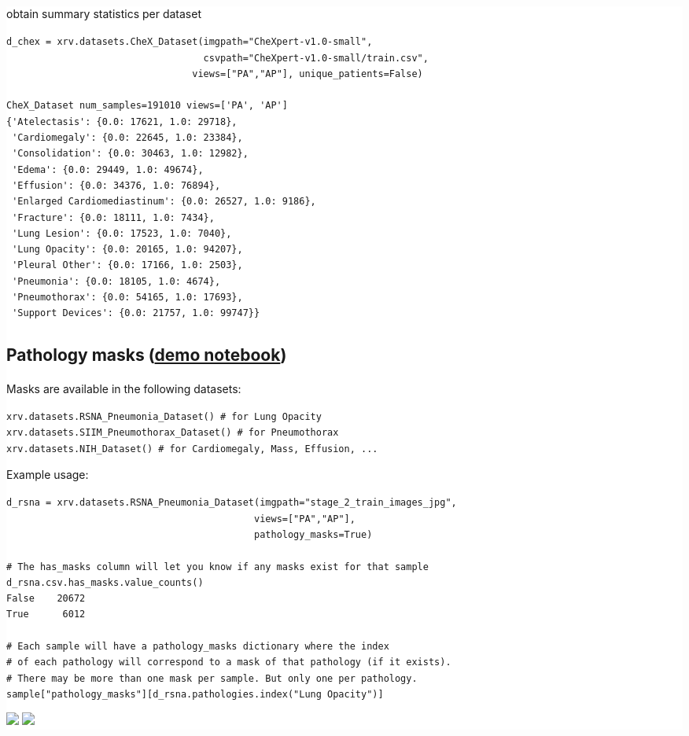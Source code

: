 obtain summary statistics per dataset
```python3
d_chex = xrv.datasets.CheX_Dataset(imgpath="CheXpert-v1.0-small",
                                   csvpath="CheXpert-v1.0-small/train.csv",
                                 views=["PA","AP"], unique_patients=False)

CheX_Dataset num_samples=191010 views=['PA', 'AP']
{'Atelectasis': {0.0: 17621, 1.0: 29718},
 'Cardiomegaly': {0.0: 22645, 1.0: 23384},
 'Consolidation': {0.0: 30463, 1.0: 12982},
 'Edema': {0.0: 29449, 1.0: 49674},
 'Effusion': {0.0: 34376, 1.0: 76894},
 'Enlarged Cardiomediastinum': {0.0: 26527, 1.0: 9186},
 'Fracture': {0.0: 18111, 1.0: 7434},
 'Lung Lesion': {0.0: 17523, 1.0: 7040},
 'Lung Opacity': {0.0: 20165, 1.0: 94207},
 'Pleural Other': {0.0: 17166, 1.0: 2503},
 'Pneumonia': {0.0: 18105, 1.0: 4674},
 'Pneumothorax': {0.0: 54165, 1.0: 17693},
 'Support Devices': {0.0: 21757, 1.0: 99747}}
```

## Pathology masks ([demo notebook](https://github.com/mlmed/torchxrayvision/blob/master/scripts/xray_masks.ipynb))

Masks are available in the following datasets:
```python3
xrv.datasets.RSNA_Pneumonia_Dataset() # for Lung Opacity
xrv.datasets.SIIM_Pneumothorax_Dataset() # for Pneumothorax
xrv.datasets.NIH_Dataset() # for Cardiomegaly, Mass, Effusion, ...
```

Example usage:

```python3
d_rsna = xrv.datasets.RSNA_Pneumonia_Dataset(imgpath="stage_2_train_images_jpg", 
                                            views=["PA","AP"],
                                            pathology_masks=True)
                                            
# The has_masks column will let you know if any masks exist for that sample
d_rsna.csv.has_masks.value_counts()
False    20672
True      6012       

# Each sample will have a pathology_masks dictionary where the index 
# of each pathology will correspond to a mask of that pathology (if it exists).
# There may be more than one mask per sample. But only one per pathology.
sample["pathology_masks"][d_rsna.pathologies.index("Lung Opacity")]
```
![](docs/pathology-mask-rsna2.png)
![](docs/pathology-mask-rsna3.png)
